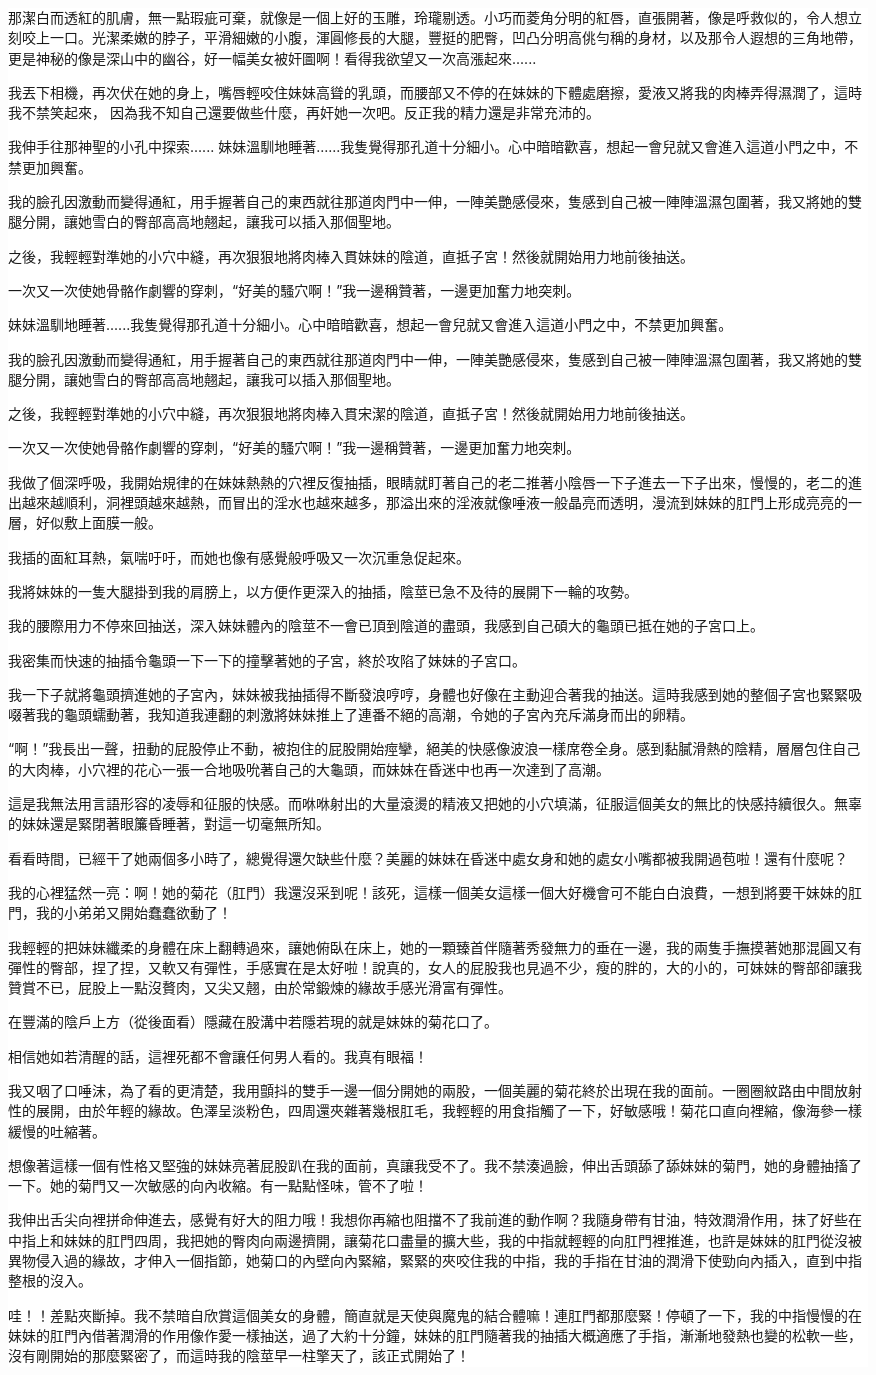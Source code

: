 那潔白而透紅的肌膚，無一點瑕疵可棄，就像是一個上好的玉雕，玲瓏剔透。小巧而菱角分明的紅唇，直張開著，像是呼救似的，令人想立刻咬上一口。光潔柔嫩的脖子，平滑細嫩的小腹，渾圓修長的大腿，豐挺的肥臀，凹凸分明高佻勻稱的身材，以及那令人遐想的三角地帶，更是神秘的像是深山中的幽谷，好一幅美女被奸圖啊！看得我欲望又一次高漲起來......

我丟下相機，再次伏在她的身上，嘴唇輕咬住妹妹高聳的乳頭，而腰部又不停的在妹妹的下體處磨擦，愛液又將我的肉棒弄得濕潤了，這時我不禁笑起來， 因為我不知自己還要做些什麼，再奸她一次吧。反正我的精力還是非常充沛的。

我伸手往那神聖的小孔中探索......
妹妹溫馴地睡著......我隻覺得那孔道十分細小。心中暗暗歡喜，想起一會兒就又會進入這道小門之中，不禁更加興奮。

我的臉孔因激動而變得通紅，用手握著自己的東西就往那道肉門中一伸，一陣美艷感侵來，隻感到自己被一陣陣溫濕包圍著，我又將她的雙腿分開，讓她雪白的臀部高高地翹起，讓我可以插入那個聖地。

之後，我輕輕對準她的小穴中縫，再次狠狠地將肉棒入貫妹妹的陰道，直抵子宮！然後就開始用力地前後抽送。

一次又一次使她骨骼作劇響的穿刺，“好美的騷穴啊！”我一邊稱贊著，一邊更加奮力地突刺。

妹妹溫馴地睡著......我隻覺得那孔道十分細小。心中暗暗歡喜，想起一會兒就又會進入這道小門之中，不禁更加興奮。

我的臉孔因激動而變得通紅，用手握著自己的東西就往那道肉門中一伸，一陣美艷感侵來，隻感到自己被一陣陣溫濕包圍著，我又將她的雙腿分開，讓她雪白的臀部高高地翹起，讓我可以插入那個聖地。

之後，我輕輕對準她的小穴中縫，再次狠狠地將肉棒入貫宋潔的陰道，直抵子宮！然後就開始用力地前後抽送。

一次又一次使她骨骼作劇響的穿刺，“好美的騷穴啊！”我一邊稱贊著，一邊更加奮力地突刺。

我做了個深呼吸，我開始規律的在妹妹熱熱的穴裡反復抽插，眼睛就盯著自己的老二推著小陰唇一下子進去一下子出來，慢慢的，老二的進出越來越順利，洞裡頭越來越熱，而冒出的淫水也越來越多，那溢出來的淫液就像唾液一般晶亮而透明，漫流到妹妹的肛門上形成亮亮的一層，好似敷上面膜一般。

我插的面紅耳熱，氣喘吁吁，而她也像有感覺般呼吸又一次沉重急促起來。

我將妹妹的一隻大腿掛到我的肩膀上，以方便作更深入的抽插，陰莖已急不及待的展開下一輪的攻勢。

我的腰際用力不停來回抽送，深入妹妹體內的陰莖不一會已頂到陰道的盡頭，我感到自己碩大的龜頭已抵在她的子宮口上。

我密集而快速的抽插令龜頭一下一下的撞擊著她的子宮，終於攻陷了妹妹的子宮口。

我一下子就將龜頭擠進她的子宮內，妹妹被我抽插得不斷發浪哼哼，身體也好像在主動迎合著我的抽送。這時我感到她的整個子宮也緊緊吸啜著我的龜頭蠕動著，我知道我連翻的刺激將妹妹推上了連番不絕的高潮，令她的子宮內充斥滿身而出的卵精。

“啊！”我長出一聲，扭動的屁股停止不動，被抱住的屁股開始痙攣，絕美的快感像波浪一樣席卷全身。感到黏膩滑熱的陰精，層層包住自己的大肉棒，小穴裡的花心一張一合地吸吮著自己的大龜頭，而妹妹在昏迷中也再一次達到了高潮。

這是我無法用言語形容的凌辱和征服的快感。而咻咻射出的大量滾燙的精液又把她的小穴填滿，征服這個美女的無比的快感持續很久。無辜的妹妹還是緊閉著眼簾昏睡著，對這一切毫無所知。

看看時間，已經干了她兩個多小時了，總覺得還欠缺些什麼？美麗的妹妹在昏迷中處女身和她的處女小嘴都被我開過苞啦！還有什麼呢？

我的心裡猛然一亮：啊！她的菊花（肛門）我還沒采到呢！該死，這樣一個美女這樣一個大好機會可不能白白浪費，一想到將要干妹妹的肛門，我的小弟弟又開始蠢蠢欲動了！

我輕輕的把妹妹纖柔的身體在床上翻轉過來，讓她俯臥在床上，她的一顆臻首伴隨著秀發無力的垂在一邊，我的兩隻手撫摸著她那混圓又有彈性的臀部，捏了捏，又軟又有彈性，手感實在是太好啦！說真的，女人的屁股我也見過不少，瘦的胖的，大的小的，可妹妹的臀部卻讓我贊賞不已，屁股上一點沒贅肉，又尖又翹，由於常鍛煉的緣故手感光滑富有彈性。

在豐滿的陰戶上方（從後面看）隱藏在股溝中若隱若現的就是妹妹的菊花口了。

相信她如若清醒的話，這裡死都不會讓任何男人看的。我真有眼福！

我又咽了口唾沫，為了看的更清楚，我用顫抖的雙手一邊一個分開她的兩股，一個美麗的菊花終於出現在我的面前。一圈圈紋路由中間放射性的展開，由於年輕的緣故。色澤呈淡粉色，四周還夾雜著幾根肛毛，我輕輕的用食指觸了一下，好敏感哦！菊花口直向裡縮，像海參一樣緩慢的吐縮著。

想像著這樣一個有性格又堅強的妹妹亮著屁股趴在我的面前，真讓我受不了。我不禁湊過臉，伸出舌頭舔了舔妹妹的菊門，她的身體抽搐了一下。她的菊門又一次敏感的向內收縮。有一點點怪味，管不了啦！

我伸出舌尖向裡拼命伸進去，感覺有好大的阻力哦！我想你再縮也阻擋不了我前進的動作啊？我隨身帶有甘油，特效潤滑作用，抹了好些在中指上和妹妹的肛門四周，我把她的臀肉向兩邊擠開，讓菊花口盡量的擴大些，我的中指就輕輕的向肛門裡推進，也許是妹妹的肛門從沒被異物侵入過的緣故，才伸入一個指節，她菊口的內壁向內緊縮，緊緊的夾咬住我的中指，我的手指在甘油的潤滑下使勁向內插入，直到中指整根的沒入。

哇！！差點夾斷掉。我不禁暗自欣賞這個美女的身體，簡直就是天使與魔鬼的結合體嘛！連肛門都那麼緊！停頓了一下，我的中指慢慢的在妹妹的肛門內借著潤滑的作用像作愛一樣抽送，過了大約十分鐘，妹妹的肛門隨著我的抽插大概適應了手指，漸漸地發熱也變的松軟一些，沒有剛開始的那麼緊密了，而這時我的陰莖早一柱擎天了，該正式開始了！
